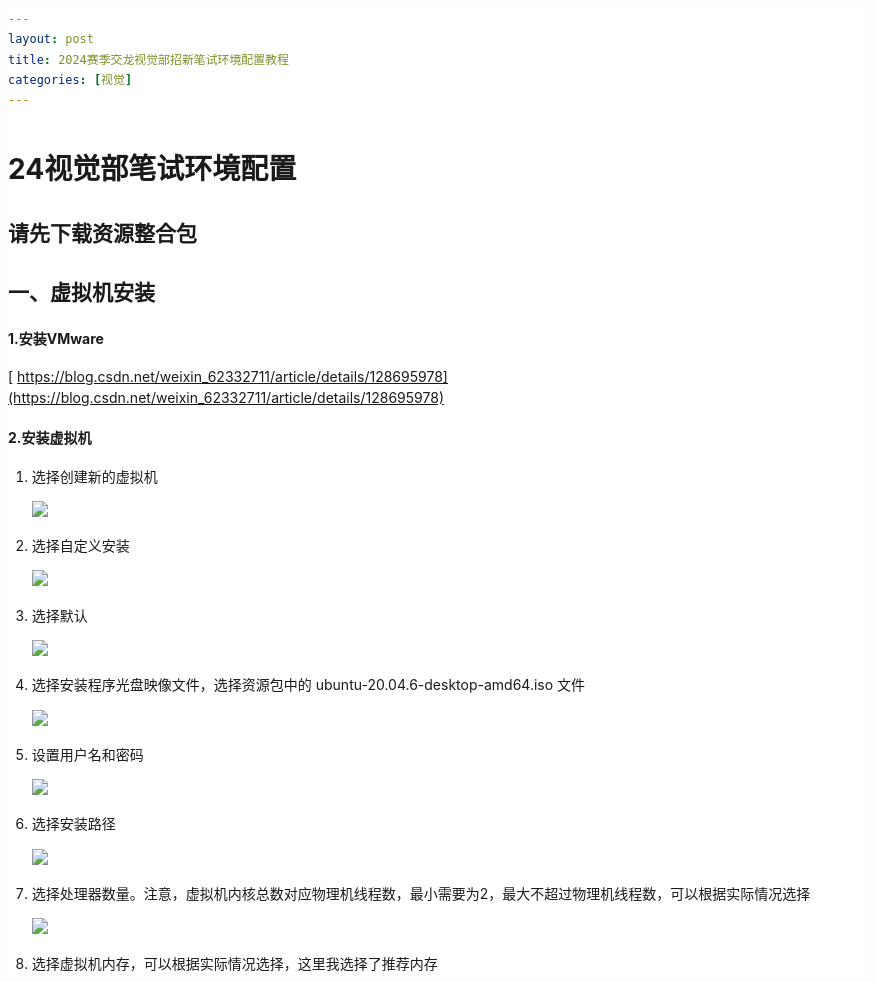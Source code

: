 ```yaml
---
layout: post
title: 2024赛季交龙视觉部招新笔试环境配置教程
categories: [视觉]
---
```

# 24视觉部笔试环境配置



## 请先下载资源整合包



## 一、虚拟机安装

#### 1.安装VMware 

[	https://blog.csdn.net/weixin_62332711/article/details/128695978](https://blog.csdn.net/weixin_62332711/article/details/128695978)

#### 2.安装虚拟机

1. 选择创建新的虚拟机

   ![](https://github.com/SJTU-RoboMaster-Team/SJTU-RoboMaster-Team.github.io/raw/master//_img/posts/2024-vision-test-pre/ubuntu001.png)

2. 选择自定义安装

   ![](https://github.com/SJTU-RoboMaster-Team/SJTU-RoboMaster-Team.github.io/raw/master//_img/posts/2024-vision-test-pre/ubuntu002.png)

3. 选择默认

   ![](https://github.com/SJTU-RoboMaster-Team/SJTU-RoboMaster-Team.github.io/raw/master//_img/posts/2024-vision-test-pre/ubuntu003.png)

4. 选择安装程序光盘映像文件，选择资源包中的 ubuntu-20.04.6-desktop-amd64.iso 文件

   ![](https://github.com/SJTU-RoboMaster-Team/SJTU-RoboMaster-Team.github.io/raw/master//_img/posts/2024-vision-test-pre/ubuntu004.png)

5. 设置用户名和密码

   ![](https://github.com/SJTU-RoboMaster-Team/SJTU-RoboMaster-Team.github.io/raw/master//_img/posts/2024-vision-test-pre/ubuntu005.png)

6. 选择安装路径

   ![](https://github.com/SJTU-RoboMaster-Team/SJTU-RoboMaster-Team.github.io/raw/master//_img/posts/2024-vision-test-pre/ubuntu006.png)

7. 选择处理器数量。注意，虚拟机内核总数对应物理机线程数，最小需要为2，最大不超过物理机线程数，可以根据实际情况选择

   ![](https://github.com/SJTU-RoboMaster-Team/SJTU-RoboMaster-Team.github.io/raw/master//_img/posts/2024-vision-test-pre/ubuntu007.png)

8. 选择虚拟机内存，可以根据实际情况选择，这里我选择了推荐内存
